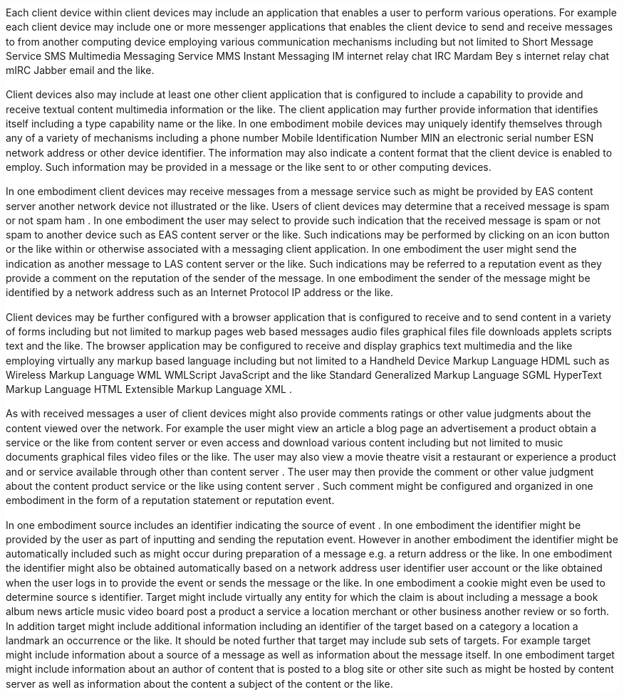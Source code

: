 Each client device within client devices may include an application that enables a user to perform various operations. For example each client device may include one or more messenger applications that enables the client device to send and receive messages to from another computing device employing various communication mechanisms including but not limited to Short Message Service SMS Multimedia Messaging Service MMS Instant Messaging IM internet relay chat IRC Mardam Bey s internet relay chat mIRC Jabber email and the like.

Client devices also may include at least one other client application that is configured to include a capability to provide and receive textual content multimedia information or the like. The client application may further provide information that identifies itself including a type capability name or the like. In one embodiment mobile devices may uniquely identify themselves through any of a variety of mechanisms including a phone number Mobile Identification Number MIN an electronic serial number ESN network address or other device identifier. The information may also indicate a content format that the client device is enabled to employ. Such information may be provided in a message or the like sent to or other computing devices.

In one embodiment client devices may receive messages from a message service such as might be provided by EAS content server another network device not illustrated or the like. Users of client devices may determine that a received message is spam or not spam ham . In one embodiment the user may select to provide such indication that the received message is spam or not spam to another device such as EAS content server or the like. Such indications may be performed by clicking on an icon button or the like within or otherwise associated with a messaging client application. In one embodiment the user might send the indication as another message to LAS content server or the like. Such indications may be referred to a reputation event as they provide a comment on the reputation of the sender of the message. In one embodiment the sender of the message might be identified by a network address such as an Internet Protocol IP address or the like.

Client devices may be further configured with a browser application that is configured to receive and to send content in a variety of forms including but not limited to markup pages web based messages audio files graphical files file downloads applets scripts text and the like. The browser application may be configured to receive and display graphics text multimedia and the like employing virtually any markup based language including but not limited to a Handheld Device Markup Language HDML such as Wireless Markup Language WML WMLScript JavaScript and the like Standard Generalized Markup Language SGML HyperText Markup Language HTML Extensible Markup Language XML .

As with received messages a user of client devices might also provide comments ratings or other value judgments about the content viewed over the network. For example the user might view an article a blog page an advertisement a product obtain a service or the like from content server or even access and download various content including but not limited to music documents graphical files video files or the like. The user may also view a movie theatre visit a restaurant or experience a product and or service available through other than content server . The user may then provide the comment or other value judgment about the content product service or the like using content server . Such comment might be configured and organized in one embodiment in the form of a reputation statement or reputation event.

In one embodiment source includes an identifier indicating the source of event . In one embodiment the identifier might be provided by the user as part of inputting and sending the reputation event. However in another embodiment the identifier might be automatically included such as might occur during preparation of a message e.g. a return address or the like. In one embodiment the identifier might also be obtained automatically based on a network address user identifier user account or the like obtained when the user logs in to provide the event or sends the message or the like. In one embodiment a cookie might even be used to determine source s identifier. Target might include virtually any entity for which the claim is about including a message a book album news article music video board post a product a service a location merchant or other business another review or so forth. In addition target might include additional information including an identifier of the target based on a category a location a landmark an occurrence or the like. It should be noted further that target may include sub sets of targets. For example target might include information about a source of a message as well as information about the message itself. In one embodiment target might include information about an author of content that is posted to a blog site or other site such as might be hosted by content server as well as information about the content a subject of the content or the like.
